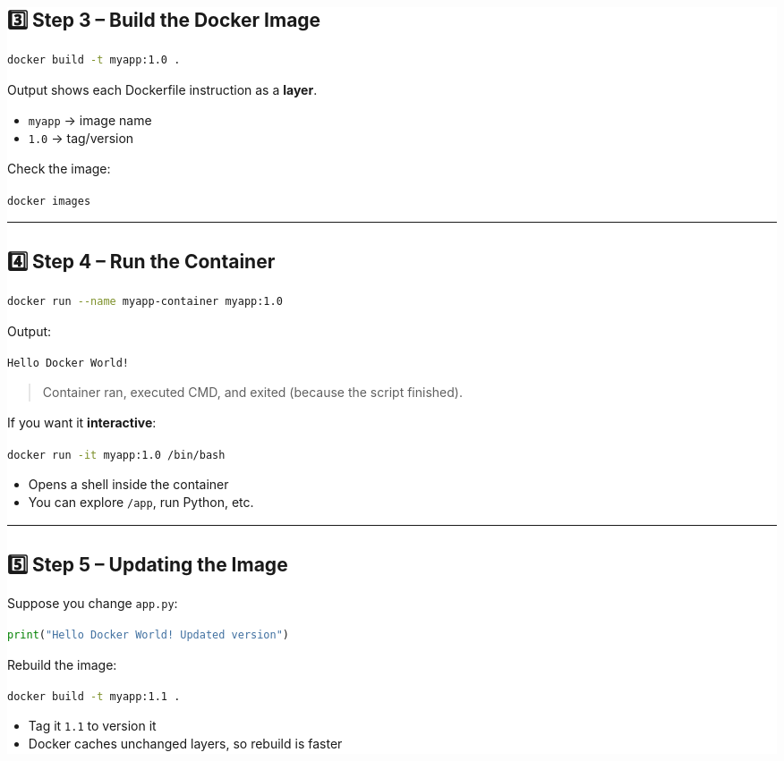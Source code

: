 
## **3️⃣ Step 3 – Build the Docker Image**

```bash
docker build -t myapp:1.0 .
```

Output shows each Dockerfile instruction as a **layer**.

* `myapp` → image name
* `1.0` → tag/version

Check the image:

```bash
docker images
```

---

## **4️⃣ Step 4 – Run the Container**

```bash
docker run --name myapp-container myapp:1.0
```

Output:

```
Hello Docker World!
```

> Container ran, executed CMD, and exited (because the script finished).

If you want it **interactive**:

```bash
docker run -it myapp:1.0 /bin/bash
```

* Opens a shell inside the container
* You can explore `/app`, run Python, etc.

---

## **5️⃣ Step 5 – Updating the Image**

Suppose you change `app.py`:

```python
print("Hello Docker World! Updated version")
```

Rebuild the image:

```bash
docker build -t myapp:1.1 .
```

* Tag it `1.1` to version it
* Docker caches unchanged layers, so rebuild is faster
